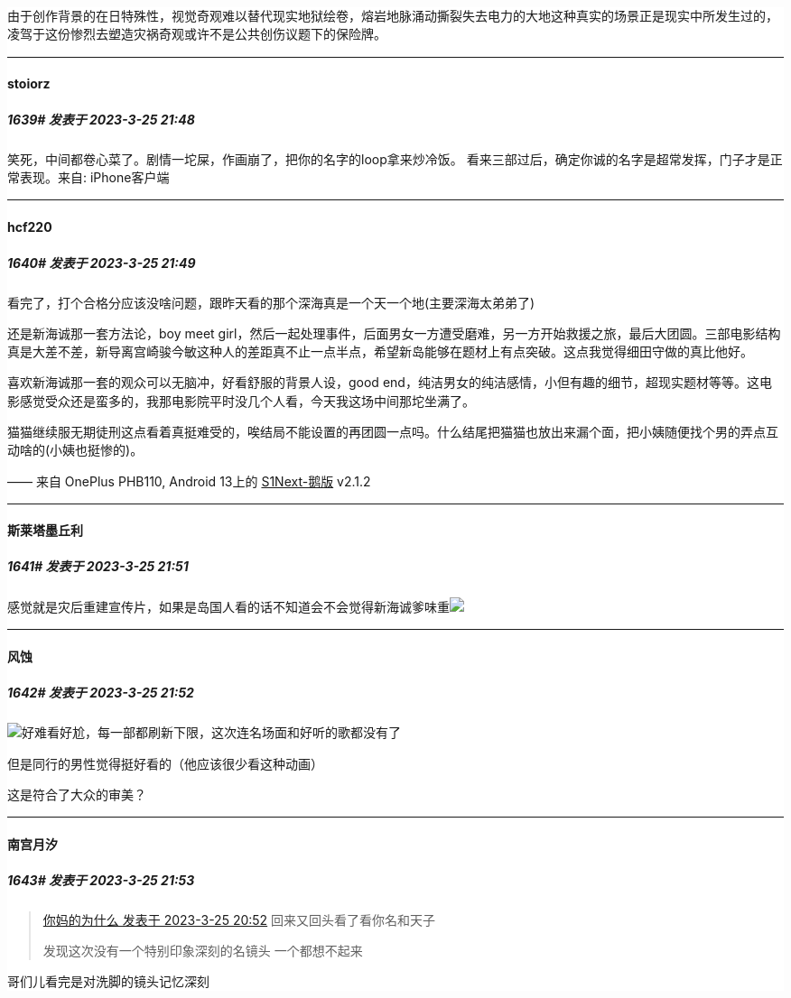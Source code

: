 由于创作背景的在日特殊性，视觉奇观难以替代现实地狱绘卷，熔岩地脉涌动撕裂失去电力的大地这种真实的场景正是现实中所发生过的，凌驾于这份惨烈去塑造灾祸奇观或许不是公共创伤议题下的保险牌。

*****

####  stoiorz  
##### 1639#       发表于 2023-3-25 21:48

笑死，中间都卷心菜了。剧情一坨屎，作画崩了，把你的名字的loop拿来炒冷饭。
看来三部过后，确定你诚的名字是超常发挥，门子才是正常表现。来自: iPhone客户端

*****

####  hcf220  
##### 1640#       发表于 2023-3-25 21:49

看完了，打个合格分应该没啥问题，跟昨天看的那个深海真是一个天一个地(主要深海太弟弟了)

还是新海诚那一套方法论，boy meet girl，然后一起处理事件，后面男女一方遭受磨难，另一方开始救援之旅，最后大团圆。三部电影结构真是大差不差，新导离宫崎骏今敏这种人的差距真不止一点半点，希望新岛能够在题材上有点突破。这点我觉得细田守做的真比他好。

喜欢新海诚那一套的观众可以无脑冲，好看舒服的背景人设，good end，纯洁男女的纯洁感情，小但有趣的细节，超现实题材等等。这电影感觉受众还是蛮多的，我那电影院平时没几个人看，今天我这场中间那坨坐满了。

猫猫继续服无期徒刑这点看着真挺难受的，唉结局不能设置的再团圆一点吗。什么结尾把猫猫也放出来漏个面，把小姨随便找个男的弄点互动啥的(小姨也挺惨的)。

—— 来自 OnePlus PHB110, Android 13上的 [S1Next-鹅版](https://github.com/ykrank/S1-Next/releases) v2.1.2

*****

####  斯莱塔墨丘利  
##### 1641#       发表于 2023-3-25 21:51

感觉就是灾后重建宣传片，如果是岛国人看的话不知道会不会觉得新海诚爹味重<img src="https://static.saraba1st.com/image/smiley/face2017/220.png" referrerpolicy="no-referrer">

*****

####  风蚀  
##### 1642#       发表于 2023-3-25 21:52

<img src="https://static.saraba1st.com/image/smiley/face2017/004.gif" referrerpolicy="no-referrer">好难看好尬，每一部都刷新下限，这次连名场面和好听的歌都没有了

但是同行的男性觉得挺好看的（他应该很少看这种动画）

这是符合了大众的审美？

*****

####  南宫月汐  
##### 1643#       发表于 2023-3-25 21:53

<blockquote><a href="httphttps://bbs.saraba1st.com/2b/forum.php?mod=redirect&amp;goto=findpost&amp;pid=60222869&amp;ptid=2040571" target="_blank">你妈的为什么 发表于 2023-3-25 20:52</a>
回来又回头看了看你名和天子

发现这次没有一个特别印象深刻的名镜头 一个都想不起来</blockquote>
哥们儿看完是对洗脚的镜头记忆深刻
